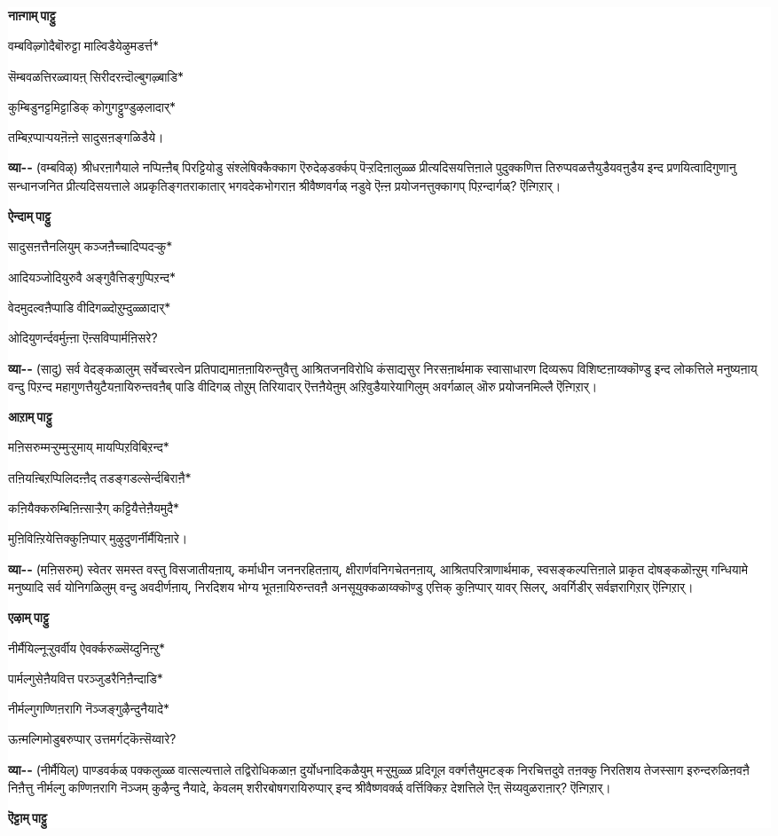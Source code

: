 **नाऩ्गाम् पाट्टु**

वम्बविऴ्गोदैबॊरुट्टा माल्विडैयेऴुमडर्त्त\*

सॆम्बवळत्तिरळ्वायऩ् सिरीदरऩ्दॊल्बुगऴ्बाडि\*

कुम्बिडुनट्टमिट्टाडिक् कोगुगट्टुण्डुऴलादार्\*

तम्बिऱप्पाऱ्पयऩॆऩ्ऩे सादुसऩङ्गळिडैये।

**व्या--** (वम्बविऴ्) श्रीधरऩागैयाले नप्पिऩ्ऩैब् पिरट्टियोडु संश्लेषिक्कैक्काग ऎरुदेऴडर्क्कप् पॆऱ्ऱदिऩालुळ्ळ प्रीत्यदिसयत्तिऩाले पुदुक्कणित्त तिरुप्पवळत्तैयुडैयवऩुडैय इन्द प्रणयित्वादिगुणानु सन्धानजनित प्रीत्यदिसयत्ताले अप्रकृतिङ्गतराकातार् भगवदेकभोगराऩ श्रीवैष्णवर्गळ् नडुवे ऎऩ्ऩ प्रयोजनत्तुक्कागप् पिऱन्दार्गळ्? ऎऩ्गिऱार्।

**ऐन्दाम् पाट्टु**

सादुसऩत्तैनलियुम् कञ्जऩैच्चादिप्पदऱ्कु\*

आदियञ्जोदियुरुवै अङ्गुवैत्तिङ्गुप्पिऱन्द\*

वेदमुदल्वऩैप्पाडि वीदिगळ्दोऱुम्दुळ्ळादार्\*

ओदियुणर्न्दवर्मुऩ्ऩा ऎऩ्सविप्पार्मऩिसरे?

**व्या--** (सादु) सर्व वेदङ्कळालुम् सर्वेच्वरत्वेन प्रतिपाद्यमाऩऩायिरुन्तुवैत्तु आश्रितजनविरोधि कंसाद्यसुर निरसऩार्थमाक स्वासाधारण दिव्यरूप विशिष्टऩाय्क्कॊण्डु इन्द लोकत्तिले मनुष्यऩाय् वन्दु पिऱन्द महागुणत्तैयुटैयऩायिरुन्तवऩैब् पाडि वीदिगळ् तोऱुम् तिरियादार् ऎत्तऩैयेऩुम् अऱिवुडैयारेयागिलुम् अवर्गळाल् ऒरु प्रयोजनमिल्लै ऎऩ्गिऱार्।

**आऱाम् पाट्टु**

मऩिसरुम्मऱ्ऱुम्मुऱ्ऱुमाय् मायप्पिऱविबिऱन्द\*

तऩियऩ्बिऱप्पिलिदऩ्ऩैद् तडङ्गडल्सेर्न्दबिराऩै\*

कऩियैक्करुम्बिऩिऩ्साऱ्ऱैग् कट्टियैत्तेऩैयमुदै\*

मुऩिविऩ्ऱियेत्तिक्कुऩिप्पार् मुऴुदुणर्नीर्मैयिऩारे।

**व्या--** (मऩिसरुम्) स्वेतर समस्त वस्तु विसजातीयऩाय्, कर्माधीन जननरहितऩाय्, क्षीरार्णवनिगचेतनऩाय्, आश्रितपरित्राणार्थमाक, स्वसङ्कल्पत्तिऩाले प्राकृत दोषङ्कळॊऩ्ऱुम् गन्धियामे मनुष्यादि सर्व योनिगळिलुम् वन्दु अवदीर्णऩाय्, निरदिशय भोग्य भूतऩायिरुन्तवऩै अनसूयुक्कळाय्क्कॊण्डु एत्तिक् कुऩिप्पार् यावर् सिलर्, अवर्गिडीर् सर्वज्ञरागिऱार् ऎऩ्गिऱार्।

**एऴाम् पाट्टु**

नीर्मैयिल्नूऱ्ऱुवर्वीय ऐवर्क्करुळ्सॆय्दुनिऩ्ऱु\*

पार्मल्गुसेऩैयवित्त परञ्जुडरैनिऩैन्दाडि\*

नीर्मल्गुगण्णिऩरागि नॆञ्जङ्गुऴैन्दुनैयादे\*

ऊऩ्मल्गिमोडुबरुप्पार् उत्तमर्गट्कॆऩ्सॆय्वारे?

**व्या--** (नीर्मैयिल्) पाण्डवर्कळ् पक्कलुळ्ळ वात्सल्यत्ताले तद्विरोधिकळाऩ दुर्योधनादिकळैयुम् मऱ्ऱुमुळ्ळ प्रदिगूल वर्क्गत्तैयुमटङ्क निरचित्तदुवे तऩक्कु निरतिशय तेजस्साग इरुन्दरुळिऩवऩै निऩैत्तु नीर्मल्गु कण्णिऩरागि नॆञ्जम् कुऴैन्दु नैयादे, केवलम् शरीरबोषगरायिरुप्पार् इन्द श्रीवैष्णवर्क्ळ् वर्त्तिक्किऱ देशत्तिले ऎऩ् सॆय्यवुळराऩार्? ऎऩ्गिऱार्।

**ऎट्टाम् पाट्टु**
